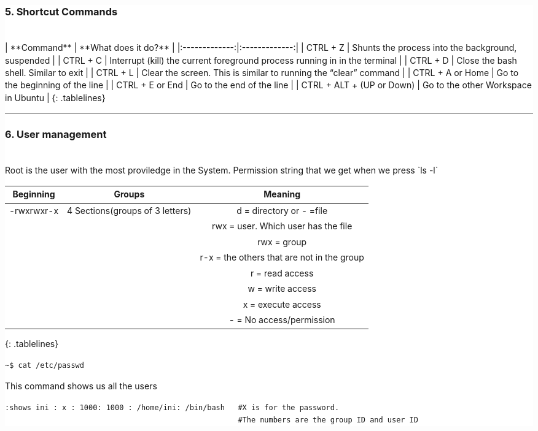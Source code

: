 
### 5. Shortcut Commands
<br>
| **Command**  | **What does it do?** |
|:-------------:|:-------------:|
| CTRL + Z                   | Shunts the process into the background, suspended  |  
| CTRL + C                   | Interrupt (kill) the current foreground process running in in the terminal  | 
| CTRL + D                   | Close the bash shell. Similar to exit              |   
| CTRL + L                   | Clear the screen. This is similar to running the “clear” command  |  
| CTRL + A or Home           | Go to the beginning of the line                    |  
| CTRL + E or End            | Go to the end of the line                          |  
| CTRL + ALT + (UP or Down)  | Go to the other Workspace in Ubuntu                |  
{: .tablelines}

---

### 6. User management
<br>
Root is the user with the most proviledge in the System.
Permission string that we get when we press `ls -l`

| **Beginning** | **Groups**  | **Meaning** |
|:-------------:|:---------:|:--------:|
| -rwxrwxr-x    | 4 Sections(groups of 3 letters)  |  d = directory or - =file                   | 
|               |                                  |  rwx = user. Which user has the file        | 
|               |                                  |  rwx = group                                | 
|               |                                  |  r-x = the others that are not in the group | 
|               |                                  |  r = read access                            | 
|               |                                  |  w = write access                           | 
|               |                                  |  x = execute access                         | 
|               |                                  |  - = No access/permission                   | 
{: .tablelines}
<br>

```sh
~$ cat /etc/passwd
```

This command shows us all the users
```
:shows ini : x : 1000: 1000 : /home/ini: /bin/bash   #X is for the password.
                                                     #The numbers are the group ID and user ID
```
